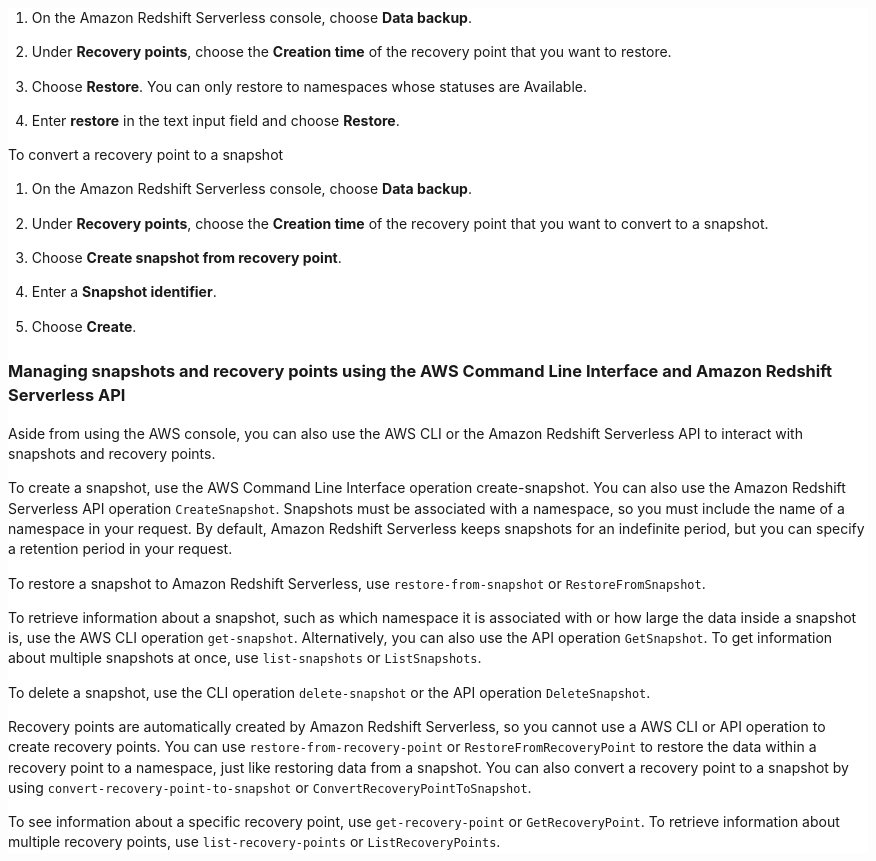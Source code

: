 1. On the Amazon Redshift Serverless console, choose **Data backup**\.

1. Under **Recovery points**, choose the **Creation time** of the recovery point that you want to restore\.

1. Choose **Restore**\. You can only restore to namespaces whose statuses are Available\.

1. Enter **restore** in the text input field and choose **Restore**\.

To convert a recovery point to a snapshot

1. On the Amazon Redshift Serverless console, choose **Data backup**\.

1. Under **Recovery points**, choose the **Creation time** of the recovery point that you want to convert to a snapshot\.

1. Choose **Create snapshot from recovery point**\.

1. Enter a **Snapshot identifier**\.

1. Choose **Create**\.

### Managing snapshots and recovery points using the AWS Command Line Interface and Amazon Redshift Serverless API<a name="serverless-snapshots-and-recovery-points-cli"></a>

 Aside from using the AWS console, you can also use the AWS CLI or the Amazon Redshift Serverless API to interact with snapshots and recovery points\. 

 To create a snapshot, use the AWS Command Line Interface operation create\-snapshot\. You can also use the Amazon Redshift Serverless API operation `CreateSnapshot`\. Snapshots must be associated with a namespace, so you must include the name of a namespace in your request\. By default, Amazon Redshift Serverless keeps snapshots for an indefinite period, but you can specify a retention period in your request\. 

 To restore a snapshot to Amazon Redshift Serverless, use `restore-from-snapshot` or `RestoreFromSnapshot`\. 

 To retrieve information about a snapshot, such as which namespace it is associated with or how large the data inside a snapshot is, use the AWS CLI operation `get-snapshot`\. Alternatively, you can also use the API operation `GetSnapshot`\. To get information about multiple snapshots at once, use `list-snapshots` or `ListSnapshots`\. 

 To delete a snapshot, use the CLI operation `delete-snapshot` or the API operation `DeleteSnapshot`\. 

 Recovery points are automatically created by Amazon Redshift Serverless, so you cannot use a AWS CLI or API operation to create recovery points\. You can use `restore-from-recovery-point` or `RestoreFromRecoveryPoint` to restore the data within a recovery point to a namespace, just like restoring data from a snapshot\. You can also convert a recovery point to a snapshot by using `convert-recovery-point-to-snapshot` or `ConvertRecoveryPointToSnapshot`\. 

To see information about a specific recovery point, use `get-recovery-point` or `GetRecoveryPoint`\. To retrieve information about multiple recovery points, use `list-recovery-points` or `ListRecoveryPoints`\.